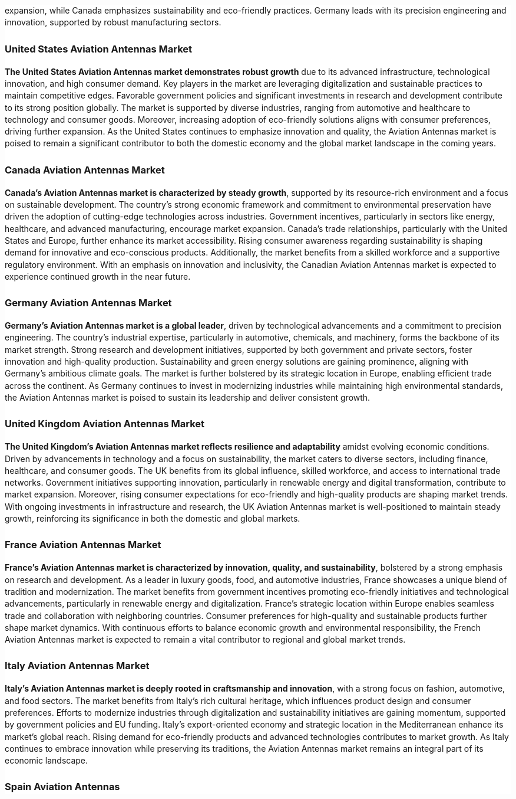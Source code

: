 expansion, while Canada emphasizes sustainability and eco-friendly practices. Germany leads with its precision engineering and innovation, supported by robust manufacturing sectors.</span></em></p></blockquote><h3><strong>United States Aviation Antennas Market</strong></h3><p><strong>The United States Aviation Antennas market demonstrates robust growth</strong> due to its advanced infrastructure, technological innovation, and high consumer demand. Key players in the market are leveraging digitalization and sustainable practices to maintain competitive edges. Favorable government policies and significant investments in research and development contribute to its strong position globally. The market is supported by diverse industries, ranging from automotive and healthcare to technology and consumer goods. Moreover, increasing adoption of eco-friendly solutions aligns with consumer preferences, driving further expansion. As the United States continues to emphasize innovation and quality, the Aviation Antennas market is poised to remain a significant contributor to both the domestic economy and the global market landscape in the coming years.</p><h3><strong>Canada Aviation Antennas Market</strong></h3><p><strong>Canada&rsquo;s Aviation Antennas market is characterized by steady growth</strong>, supported by its resource-rich environment and a focus on sustainable development. The country&rsquo;s strong economic framework and commitment to environmental preservation have driven the adoption of cutting-edge technologies across industries. Government incentives, particularly in sectors like energy, healthcare, and advanced manufacturing, encourage market expansion. Canada&rsquo;s trade relationships, particularly with the United States and Europe, further enhance its market accessibility. Rising consumer awareness regarding sustainability is shaping demand for innovative and eco-conscious products. Additionally, the market benefits from a skilled workforce and a supportive regulatory environment. With an emphasis on innovation and inclusivity, the Canadian Aviation Antennas market is expected to experience continued growth in the near future.</p><h3><strong>Germany Aviation Antennas Market</strong></h3><p><strong>Germany&rsquo;s Aviation Antennas market is a global leader</strong>, driven by technological advancements and a commitment to precision engineering. The country&rsquo;s industrial expertise, particularly in automotive, chemicals, and machinery, forms the backbone of its market strength. Strong research and development initiatives, supported by both government and private sectors, foster innovation and high-quality production. Sustainability and green energy solutions are gaining prominence, aligning with Germany&rsquo;s ambitious climate goals. The market is further bolstered by its strategic location in Europe, enabling efficient trade across the continent. As Germany continues to invest in modernizing industries while maintaining high environmental standards, the Aviation Antennas market is poised to sustain its leadership and deliver consistent growth.</p><h3><strong>United Kingdom Aviation Antennas Market</strong></h3><p><strong>The United Kingdom&rsquo;s Aviation Antennas market reflects resilience and adaptability</strong> amidst evolving economic conditions. Driven by advancements in technology and a focus on sustainability, the market caters to diverse sectors, including finance, healthcare, and consumer goods. The UK benefits from its global influence, skilled workforce, and access to international trade networks. Government initiatives supporting innovation, particularly in renewable energy and digital transformation, contribute to market expansion. Moreover, rising consumer expectations for eco-friendly and high-quality products are shaping market trends. With ongoing investments in infrastructure and research, the UK Aviation Antennas market is well-positioned to maintain steady growth, reinforcing its significance in both the domestic and global markets.</p><h3><strong>France Aviation Antennas Market</strong></h3><p><strong>France&rsquo;s Aviation Antennas market is characterized by innovation, quality, and sustainability</strong>, bolstered by a strong emphasis on research and development. As a leader in luxury goods, food, and automotive industries, France showcases a unique blend of tradition and modernization. The market benefits from government incentives promoting eco-friendly initiatives and technological advancements, particularly in renewable energy and digitalization. France&rsquo;s strategic location within Europe enables seamless trade and collaboration with neighboring countries. Consumer preferences for high-quality and sustainable products further shape market dynamics. With continuous efforts to balance economic growth and environmental responsibility, the French Aviation Antennas market is expected to remain a vital contributor to regional and global market trends.</p><h3><strong>Italy Aviation Antennas Market</strong></h3><p><strong>Italy&rsquo;s Aviation Antennas market is deeply rooted in craftsmanship and innovation</strong>, with a strong focus on fashion, automotive, and food sectors. The market benefits from Italy&rsquo;s rich cultural heritage, which influences product design and consumer preferences. Efforts to modernize industries through digitalization and sustainability initiatives are gaining momentum, supported by government policies and EU funding. Italy&rsquo;s export-oriented economy and strategic location in the Mediterranean enhance its market&rsquo;s global reach. Rising demand for eco-friendly products and advanced technologies contributes to market growth. As Italy continues to embrace innovation while preserving its traditions, the Aviation Antennas market remains an integral part of its economic landscape.</p><h3><strong>Spain Aviation Antennas